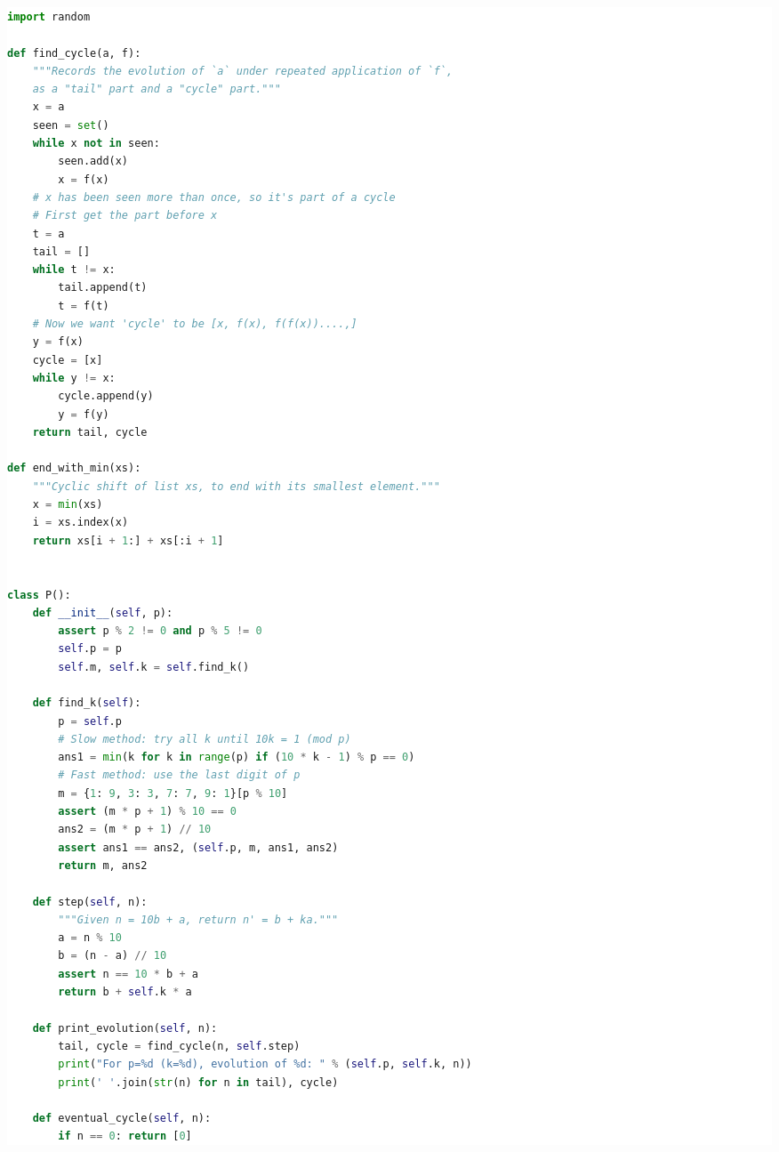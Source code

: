 ```python
import random

def find_cycle(a, f):
    """Records the evolution of `a` under repeated application of `f`,
    as a "tail" part and a "cycle" part."""
    x = a 
    seen = set()
    while x not in seen:
        seen.add(x)
        x = f(x)
    # x has been seen more than once, so it's part of a cycle
    # First get the part before x
    t = a
    tail = []
    while t != x:
        tail.append(t)
        t = f(t)
    # Now we want 'cycle' to be [x, f(x), f(f(x))....,]
    y = f(x)
    cycle = [x]
    while y != x:
        cycle.append(y)
        y = f(y)
    return tail, cycle

def end_with_min(xs):
    """Cyclic shift of list xs, to end with its smallest element."""
    x = min(xs)
    i = xs.index(x)
    return xs[i + 1:] + xs[:i + 1]


class P():
    def __init__(self, p):
        assert p % 2 != 0 and p % 5 != 0
        self.p = p
        self.m, self.k = self.find_k()

    def find_k(self):
        p = self.p
        # Slow method: try all k until 10k = 1 (mod p)
        ans1 = min(k for k in range(p) if (10 * k - 1) % p == 0)
        # Fast method: use the last digit of p
        m = {1: 9, 3: 3, 7: 7, 9: 1}[p % 10]
        assert (m * p + 1) % 10 == 0
        ans2 = (m * p + 1) // 10
        assert ans1 == ans2, (self.p, m, ans1, ans2)
        return m, ans2
    
    def step(self, n):
        """Given n = 10b + a, return n' = b + ka."""
        a = n % 10
        b = (n - a) // 10
        assert n == 10 * b + a
        return b + self.k * a

    def print_evolution(self, n):
        tail, cycle = find_cycle(n, self.step)
        print("For p=%d (k=%d), evolution of %d: " % (self.p, self.k, n))
        print(' '.join(str(n) for n in tail), cycle)

    def eventual_cycle(self, n):
        if n == 0: return [0]
```